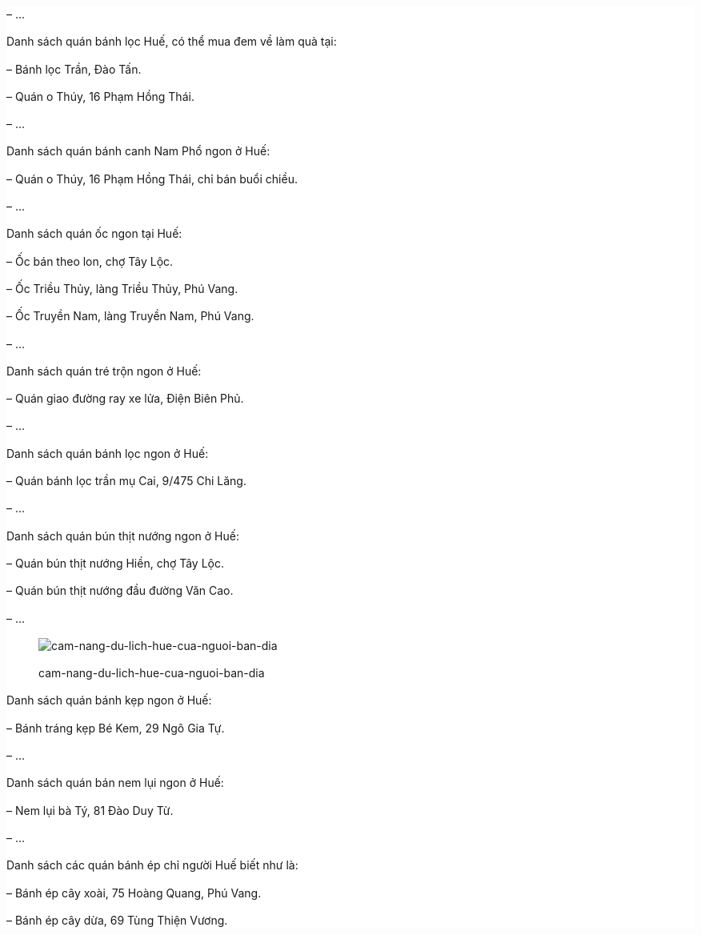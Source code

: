 – …

Danh sách quán bánh lọc Huế, có thể mua đem về làm quà tại:

– Bánh lọc Trần, Đào Tấn.

– Quán o Thúy, 16 Phạm Hồng Thái.

– …

Danh sách quán bánh canh Nam Phổ ngon ở Huế:

– Quán o Thúy, 16 Phạm Hồng Thái, chỉ bán buổi chiều.

– …

Danh sách quán ốc ngon tại Huế:

– Ốc bán theo lon, chợ Tây Lộc.

– Ốc Triều Thủy, làng Triều Thủy, Phú Vang.

– Ốc Truyền Nam, làng Truyền Nam, Phú Vang.

– …

Danh sách quán tré trộn ngon ở Huế:

– Quán giao đường ray xe lửa, Điện Biên Phủ.

– …

Danh sách quán bánh lọc ngon ở Huế:

– Quán bánh lọc trần mụ Cai, 9/475 Chi Lăng.

– …

Danh sách quán bún thịt nướng ngon ở Huế:

– Quán bún thịt nướng Hiền, chợ Tây Lộc.

– Quán bún thịt nướng đầu đường Văn Cao.

– …

<figure><img src="https://data.nhavantuonglai.com/image/article/cam-nang-du-lich-hue-364.jpg" alt="cam-nang-du-lich-hue-cua-nguoi-ban-dia" title="nhavantuonglai" height=100% width=100%><figcaption><p>cam-nang-du-lich-hue-cua-nguoi-ban-dia</p></figcaption></figure>

Danh sách quán bánh kẹp ngon ở Huế:

– Bánh tráng kẹp Bé Kem, 29 Ngô Gia Tự.

– …

Danh sách quán bán nem lụi ngon ở Huế:

– Nem lụi bà Tý, 81 Đào Duy Từ.

– …

Danh sách các quán bánh ép chỉ người Huế biết như là:

– Bánh ép cây xoài, 75 Hoàng Quang, Phú Vang.

– Bánh ép cây dừa, 69 Tùng Thiện Vương.
